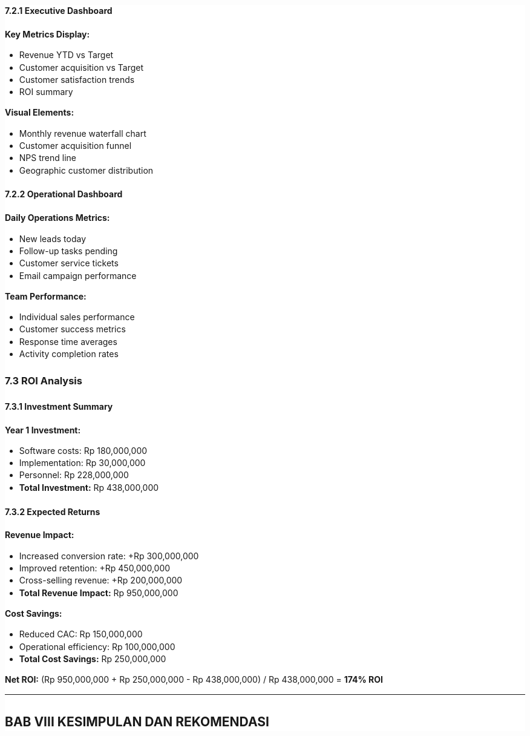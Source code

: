 #### 7.2.1 Executive Dashboard
**Key Metrics Display:**
- Revenue YTD vs Target
- Customer acquisition vs Target
- Customer satisfaction trends
- ROI summary

**Visual Elements:**
- Monthly revenue waterfall chart
- Customer acquisition funnel
- NPS trend line
- Geographic customer distribution

#### 7.2.2 Operational Dashboard
**Daily Operations Metrics:**
- New leads today
- Follow-up tasks pending
- Customer service tickets
- Email campaign performance

**Team Performance:**
- Individual sales performance
- Customer success metrics
- Response time averages
- Activity completion rates

### 7.3 ROI Analysis

#### 7.3.1 Investment Summary
**Year 1 Investment:**
- Software costs: Rp 180,000,000
- Implementation: Rp 30,000,000
- Personnel: Rp 228,000,000
- **Total Investment:** Rp 438,000,000

#### 7.3.2 Expected Returns
**Revenue Impact:**
- Increased conversion rate: +Rp 300,000,000
- Improved retention: +Rp 450,000,000
- Cross-selling revenue: +Rp 200,000,000
- **Total Revenue Impact:** Rp 950,000,000

**Cost Savings:**
- Reduced CAC: Rp 150,000,000
- Operational efficiency: Rp 100,000,000
- **Total Cost Savings:** Rp 250,000,000

**Net ROI:** 
(Rp 950,000,000 + Rp 250,000,000 - Rp 438,000,000) / Rp 438,000,000 = **174% ROI**

---

## BAB VIII KESIMPULAN DAN REKOMENDASI
